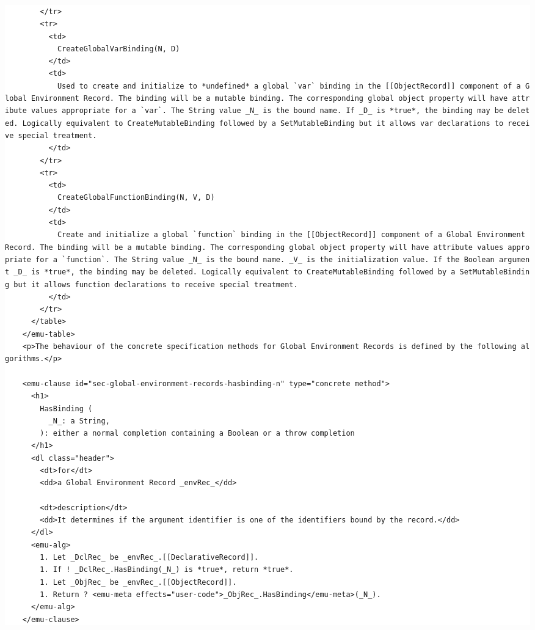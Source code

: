             </tr>
            <tr>
              <td>
                CreateGlobalVarBinding(N, D)
              </td>
              <td>
                Used to create and initialize to *undefined* a global `var` binding in the [[ObjectRecord]] component of a Global Environment Record. The binding will be a mutable binding. The corresponding global object property will have attribute values appropriate for a `var`. The String value _N_ is the bound name. If _D_ is *true*, the binding may be deleted. Logically equivalent to CreateMutableBinding followed by a SetMutableBinding but it allows var declarations to receive special treatment.
              </td>
            </tr>
            <tr>
              <td>
                CreateGlobalFunctionBinding(N, V, D)
              </td>
              <td>
                Create and initialize a global `function` binding in the [[ObjectRecord]] component of a Global Environment Record. The binding will be a mutable binding. The corresponding global object property will have attribute values appropriate for a `function`. The String value _N_ is the bound name. _V_ is the initialization value. If the Boolean argument _D_ is *true*, the binding may be deleted. Logically equivalent to CreateMutableBinding followed by a SetMutableBinding but it allows function declarations to receive special treatment.
              </td>
            </tr>
          </table>
        </emu-table>
        <p>The behaviour of the concrete specification methods for Global Environment Records is defined by the following algorithms.</p>

        <emu-clause id="sec-global-environment-records-hasbinding-n" type="concrete method">
          <h1>
            HasBinding (
              _N_: a String,
            ): either a normal completion containing a Boolean or a throw completion
          </h1>
          <dl class="header">
            <dt>for</dt>
            <dd>a Global Environment Record _envRec_</dd>

            <dt>description</dt>
            <dd>It determines if the argument identifier is one of the identifiers bound by the record.</dd>
          </dl>
          <emu-alg>
            1. Let _DclRec_ be _envRec_.[[DeclarativeRecord]].
            1. If ! _DclRec_.HasBinding(_N_) is *true*, return *true*.
            1. Let _ObjRec_ be _envRec_.[[ObjectRecord]].
            1. Return ? <emu-meta effects="user-code">_ObjRec_.HasBinding</emu-meta>(_N_).
          </emu-alg>
        </emu-clause>
